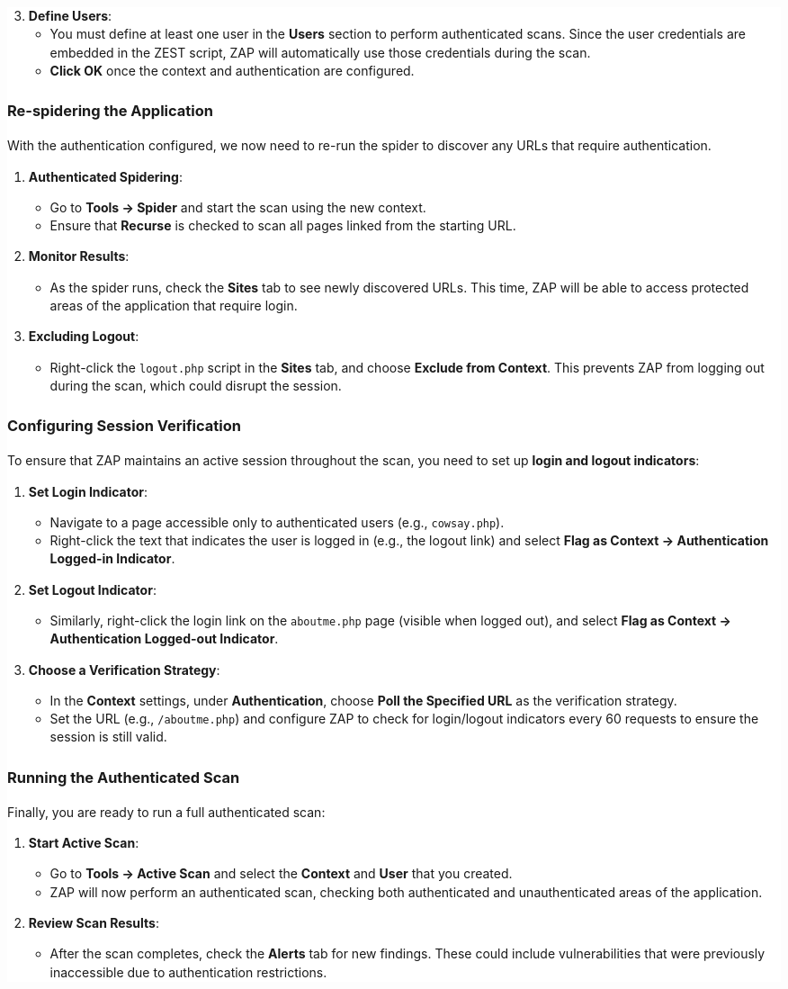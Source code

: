 3. **Define Users**:
   - You must define at least one user in the **Users** section to perform authenticated scans. Since the user credentials are embedded in the ZEST script, ZAP will automatically use those credentials during the scan.
   - **Click OK** once the context and authentication are configured.

### **Re-spidering the Application**

With the authentication configured, we now need to re-run the spider to discover any URLs that require authentication.

1. **Authenticated Spidering**:
   - Go to **Tools -> Spider** and start the scan using the new context.
   - Ensure that **Recurse** is checked to scan all pages linked from the starting URL.

2. **Monitor Results**:
   - As the spider runs, check the **Sites** tab to see newly discovered URLs. This time, ZAP will be able to access protected areas of the application that require login.

3. **Excluding Logout**:
   - Right-click the `logout.php` script in the **Sites** tab, and choose **Exclude from Context**. This prevents ZAP from logging out during the scan, which could disrupt the session.

### **Configuring Session Verification**

To ensure that ZAP maintains an active session throughout the scan, you need to set up **login and logout indicators**:

1. **Set Login Indicator**:
   - Navigate to a page accessible only to authenticated users (e.g., `cowsay.php`).
   - Right-click the text that indicates the user is logged in (e.g., the logout link) and select **Flag as Context -> Authentication Logged-in Indicator**.

2. **Set Logout Indicator**:
   - Similarly, right-click the login link on the `aboutme.php` page (visible when logged out), and select **Flag as Context -> Authentication Logged-out Indicator**.

3. **Choose a Verification Strategy**:
   - In the **Context** settings, under **Authentication**, choose **Poll the Specified URL** as the verification strategy.
   - Set the URL (e.g., `/aboutme.php`) and configure ZAP to check for login/logout indicators every 60 requests to ensure the session is still valid.

### **Running the Authenticated Scan**

Finally, you are ready to run a full authenticated scan:

1. **Start Active Scan**:
   - Go to **Tools -> Active Scan** and select the **Context** and **User** that you created.
   - ZAP will now perform an authenticated scan, checking both authenticated and unauthenticated areas of the application.

2. **Review Scan Results**:
   - After the scan completes, check the **Alerts** tab for new findings. These could include vulnerabilities that were previously inaccessible due to authentication restrictions.
